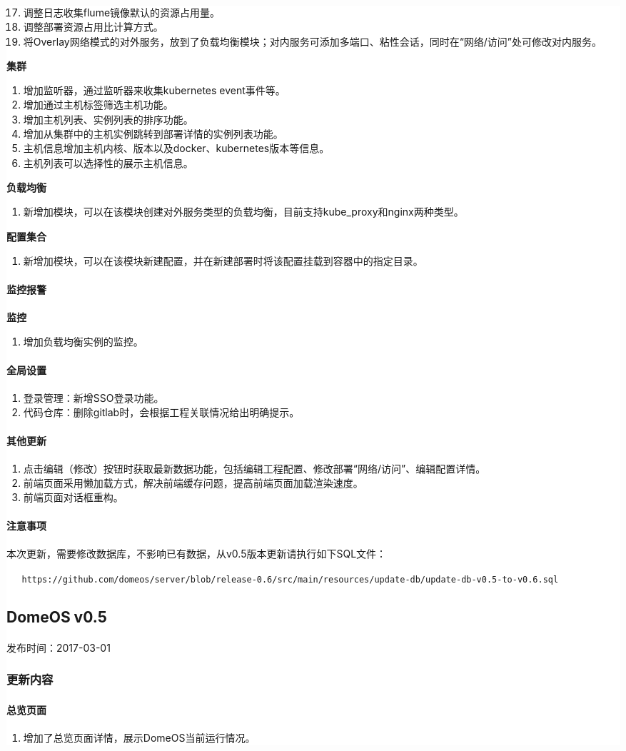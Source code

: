 17.	调整日志收集flume镜像默认的资源占用量。
18.	调整部署资源占用比计算方式。
19.	将Overlay网络模式的对外服务，放到了负载均衡模块；对内服务可添加多端口、粘性会话，同时在“网络/访问”处可修改对内服务。


**集群**

1. 增加监听器，通过监听器来收集kubernetes event事件等。
2. 增加通过主机标签筛选主机功能。
3. 增加主机列表、实例列表的排序功能。
4. 增加从集群中的主机实例跳转到部署详情的实例列表功能。
5. 主机信息增加主机内核、版本以及docker、kubernetes版本等信息。
6. 主机列表可以选择性的展示主机信息。


**负载均衡**

1. 新增加模块，可以在该模块创建对外服务类型的负载均衡，目前支持kube_proxy和nginx两种类型。

**配置集合**

1. 新增加模块，可以在该模块新建配置，并在新建部署时将该配置挂载到容器中的指定目录。

#### 监控报警

**监控**

1. 增加负载均衡实例的监控。

#### 全局设置

1. 登录管理：新增SSO登录功能。
2. 代码仓库：删除gitlab时，会根据工程关联情况给出明确提示。


#### 其他更新

1. 点击编辑（修改）按钮时获取最新数据功能，包括编辑工程配置、修改部署“网络/访问”、编辑配置详情。
2. 前端页面采用懒加载方式，解决前端缓存问题，提高前端页面加载渲染速度。
3. 前端页面对话框重构。


#### 注意事项

本次更新，需要修改数据库，不影响已有数据，从v0.5版本更新请执行如下SQL文件：

       https://github.com/domeos/server/blob/release-0.6/src/main/resources/update-db/update-db-v0.5-to-v0.6.sql

## DomeOS v0.5

发布时间：2017-03-01


### 更新内容

#### 总览页面
1. 增加了总览页面详情，展示DomeOS当前运行情况。
